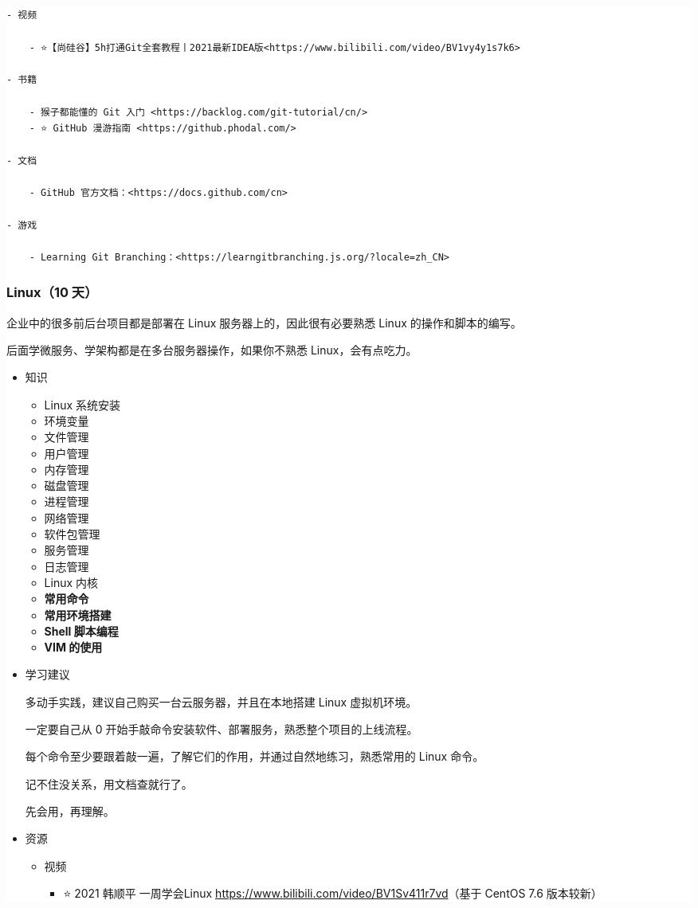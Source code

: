     - 视频

        - ⭐【尚硅谷】5h打通Git全套教程丨2021最新IDEA版<https://www.bilibili.com/video/BV1vy4y1s7k6>

    - 书籍

        - 猴子都能懂的 Git 入门 <https://backlog.com/git-tutorial/cn/>
        - ⭐ GitHub 漫游指南 <https://github.phodal.com/>

    - 文档

        - GitHub 官方文档：<https://docs.github.com/cn>

    - 游戏

        - Learning Git Branching：<https://learngitbranching.js.org/?locale=zh_CN>

### Linux（10 天）

企业中的很多前后台项目都是部署在 Linux 服务器上的，因此很有必要熟悉 Linux 的操作和脚本的编写。

后面学微服务、学架构都是在多台服务器操作，如果你不熟悉 Linux，会有点吃力。


- 知识

    - Linux 系统安装
    - 环境变量
    - 文件管理
    - 用户管理
    - 内存管理
    - 磁盘管理
    - 进程管理
    - 网络管理
    - 软件包管理
    - 服务管理
    - 日志管理
    - Linux 内核
    - **常用命令**
    - **常用环境搭建**
    - **Shell 脚本编程**
    - **VIM 的使用**

- 学习建议

    多动手实践，建议自己购买一台云服务器，并且在本地搭建 Linux 虚拟机环境。

    一定要自己从 0 开始手敲命令安装软件、部署服务，熟悉整个项目的上线流程。

    每个命令至少要跟着敲一遍，了解它们的作用，并通过自然地练习，熟悉常用的 Linux 命令。

    记不住没关系，用文档查就行了。

    先会用，再理解。

- 资源

    - 视频

        - ⭐ 2021 韩顺平 一周学会Linux <https://www.bilibili.com/video/BV1Sv411r7vd>（基于 CentOS 7.6 版本较新）
